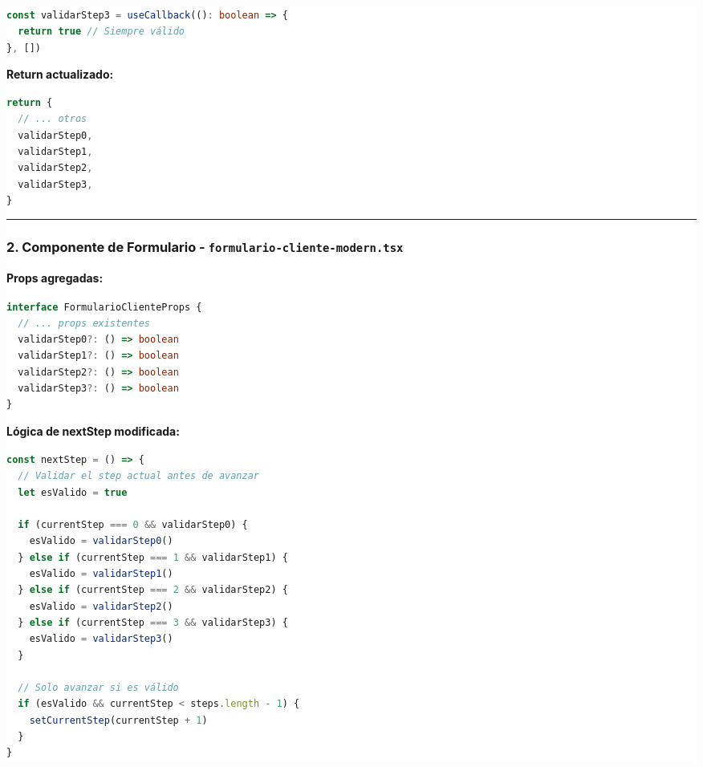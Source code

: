 ```typescript
const validarStep3 = useCallback((): boolean => {
  return true // Siempre válido
}, [])
```

**Return actualizado:**
```typescript
return {
  // ... otros
  validarStep0,
  validarStep1,
  validarStep2,
  validarStep3,
}
```

---

### 2. **Componente de Formulario** - `formulario-cliente-modern.tsx`

**Props agregadas:**

```typescript
interface FormularioClienteProps {
  // ... props existentes
  validarStep0?: () => boolean
  validarStep1?: () => boolean
  validarStep2?: () => boolean
  validarStep3?: () => boolean
}
```

**Lógica de nextStep modificada:**

```typescript
const nextStep = () => {
  // Validar el step actual antes de avanzar
  let esValido = true

  if (currentStep === 0 && validarStep0) {
    esValido = validarStep0()
  } else if (currentStep === 1 && validarStep1) {
    esValido = validarStep1()
  } else if (currentStep === 2 && validarStep2) {
    esValido = validarStep2()
  } else if (currentStep === 3 && validarStep3) {
    esValido = validarStep3()
  }

  // Solo avanzar si es válido
  if (esValido && currentStep < steps.length - 1) {
    setCurrentStep(currentStep + 1)
  }
}
```
